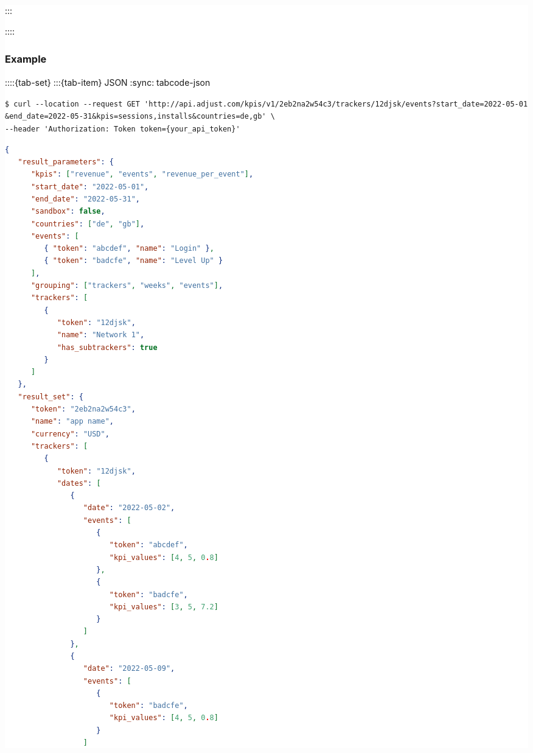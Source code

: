 :::

::::

### Example

::::{tab-set}
:::{tab-item} JSON
:sync: tabcode-json

```console
$ curl --location --request GET 'http://api.adjust.com/kpis/v1/2eb2na2w54c3/trackers/12djsk/events?start_date=2022-05-01&end_date=2022-05-31&kpis=sessions,installs&countries=de,gb' \
--header 'Authorization: Token token={your_api_token}'
```

```json
{
   "result_parameters": {
      "kpis": ["revenue", "events", "revenue_per_event"],
      "start_date": "2022-05-01",
      "end_date": "2022-05-31",
      "sandbox": false,
      "countries": ["de", "gb"],
      "events": [
         { "token": "abcdef", "name": "Login" },
         { "token": "badcfe", "name": "Level Up" }
      ],
      "grouping": ["trackers", "weeks", "events"],
      "trackers": [
         {
            "token": "12djsk",
            "name": "Network 1",
            "has_subtrackers": true
         }
      ]
   },
   "result_set": {
      "token": "2eb2na2w54c3",
      "name": "app name",
      "currency": "USD",
      "trackers": [
         {
            "token": "12djsk",
            "dates": [
               {
                  "date": "2022-05-02",
                  "events": [
                     {
                        "token": "abcdef",
                        "kpi_values": [4, 5, 0.8]
                     },
                     {
                        "token": "badcfe",
                        "kpi_values": [3, 5, 7.2]
                     }
                  ]
               },
               {
                  "date": "2022-05-09",
                  "events": [
                     {
                        "token": "badcfe",
                        "kpi_values": [4, 5, 0.8]
                     }
                  ]
```